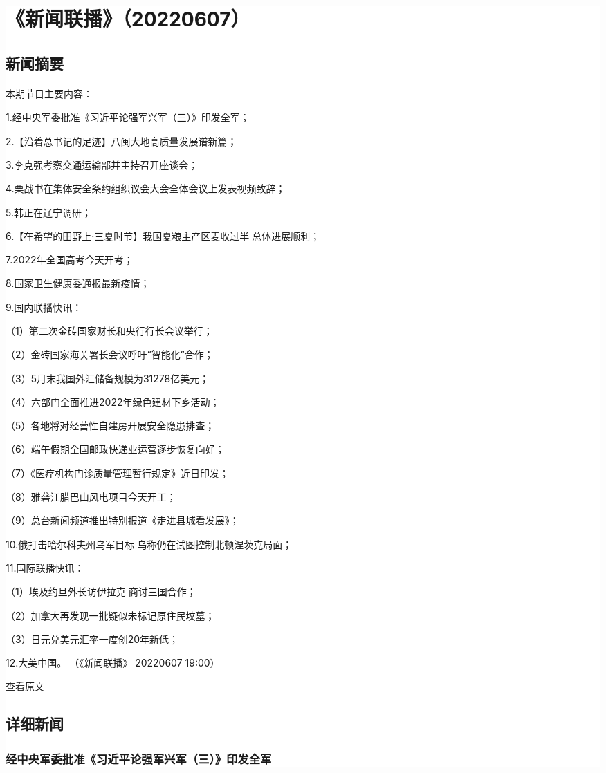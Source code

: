 # 《新闻联播》（20220607）

## 新闻摘要

本期节目主要内容：

 1.经中央军委批准《习近平论强军兴军（三）》印发全军；

 2.【沿着总书记的足迹】八闽大地高质量发展谱新篇；

 3.李克强考察交通运输部并主持召开座谈会；

 4.栗战书在集体安全条约组织议会大会全体会议上发表视频致辞；

 5.韩正在辽宁调研；

 6.【在希望的田野上·三夏时节】我国夏粮主产区麦收过半 总体进展顺利；

 7.2022年全国高考今天开考；

 8.国家卫生健康委通报最新疫情；

 9.国内联播快讯：

 （1）第二次金砖国家财长和央行行长会议举行；

 （2）金砖国家海关署长会议呼吁“智能化”合作；

 （3）5月末我国外汇储备规模为31278亿美元；

 （4）六部门全面推进2022年绿色建材下乡活动；

 （5）各地将对经营性自建房开展安全隐患排查；

 （6）端午假期全国邮政快递业运营逐步恢复向好；

 （7）《医疗机构门诊质量管理暂行规定》近日印发；

 （8）雅砻江腊巴山风电项目今天开工；

 （9）总台新闻频道推出特别报道《走进县城看发展》；

 10.俄打击哈尔科夫州乌军目标 乌称仍在试图控制北顿涅茨克局面；

 11.国际联播快讯：

 （1）埃及约旦外长访伊拉克 商讨三国合作；

 （2）加拿大再发现一批疑似未标记原住民坟墓；

 （3）日元兑美元汇率一度创20年新低；

 12.大美中国。 （《新闻联播》 20220607 19:00）

[查看原文](https://tv.cctv.com/2022/06/07/VIDERMU0UryAQQ4hJIev53ij220607.shtml)

## 详细新闻

### 经中央军委批准《习近平论强军兴军（三）》印发全军
